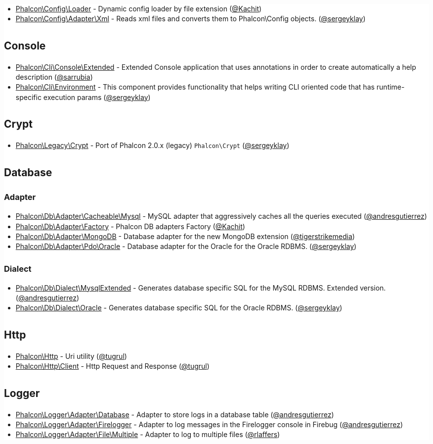 - [Phalcon\Config\Loader](Library/Phalcon/Config) - Dynamic config loader by file extension ([@Kachit](https://github.com/Kachit))
- [Phalcon\Config\Adapter\Xml](Library/Phalcon/Config) - Reads xml files and converts them to Phalcon\Config objects. ([@sergeyklay](https://github.com/sergeyklay))

## Console

- [Phalcon\Cli\Console\Extended](Library/Phalcon/Cli/Console) - Extended Console application that uses annotations in order to create automatically a help description ([@sarrubia](https://github.com/sarrubia))
- [Phalcon\Cli\Environment](Library/Phalcon/Cli/Environment) - This component provides functionality that helps writing CLI oriented code that has runtime-specific execution params ([@sergeyklay](https://github.com/sergeyklay))

## Crypt

- [Phalcon\Legacy\Crypt](Library/Phalcon/Legacy) - Port of Phalcon 2.0.x (legacy) `Phalcon\Crypt` ([@sergeyklay](https://github.com/sergeyklay))

## Database

### Adapter

- [Phalcon\Db\Adapter\Cacheable\Mysql](Library/Phalcon/Db/Adapter) - MySQL adapter that aggressively caches all the queries executed ([@andresgutierrez](https://github.com/andresgutierrez))
- [Phalcon\Db\Adapter\Factory](Library/Phalcon/Db/Adapter) - Phalcon DB adapters Factory ([@Kachit](https://github.com/Kachit))
- [Phalcon\Db\Adapter\MongoDB](Library/Phalcon/Db/Adapter) - Database adapter for the new MongoDB extension ([@tigerstrikemedia](https://github.com/tigerstrikemedia))
- [Phalcon\Db\Adapter\Pdo\Oracle](Library/Phalcon/Db/Adapter) - Database adapter for the Oracle for the Oracle RDBMS. ([@sergeyklay](https://github.com/sergeyklay))

### Dialect

- [Phalcon\Db\Dialect\MysqlExtended](Library/Phalcon/Db/Dialect) - Generates database specific SQL for the MySQL RDBMS. Extended version. ([@andresgutierrez](https://github.com/andresgutierrez))
- [Phalcon\Db\Dialect\Oracle](Library/Phalcon/Db/Dialect) - Generates database specific SQL for the Oracle RDBMS. ([@sergeyklay](https://github.com/sergeyklay))

## Http

- [Phalcon\Http](Library/Phalcon/Http) - Uri utility ([@tugrul](https://github.com/tugrul))
- [Phalcon\Http\Client](Library/Phalcon/Http/Client) - Http Request and Response ([@tugrul](https://github.com/tugrul))

## Logger

- [Phalcon\Logger\Adapter\Database](Library/Phalcon/Logger) - Adapter to store logs in a database table ([@andresgutierrez](https://github.com/andresgutierrez))
- [Phalcon\Logger\Adapter\Firelogger](Library/Phalcon/Logger) - Adapter to log messages in the Firelogger console in Firebug ([@andresgutierrez](https://github.com/andresgutierrez))
- [Phalcon\Logger\Adapter\File\Multiple](Library/Phalcon/Logger) - Adapter to log to multiple files ([@rlaffers](https://github.com/rlaffers))
